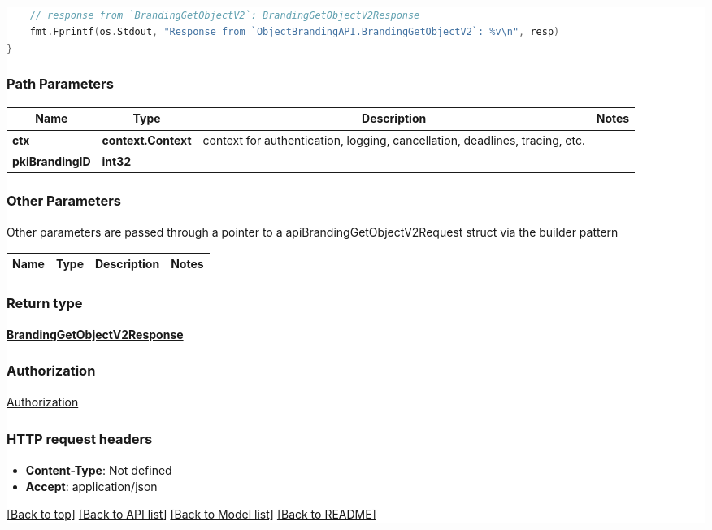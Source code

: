 ```go
    // response from `BrandingGetObjectV2`: BrandingGetObjectV2Response
    fmt.Fprintf(os.Stdout, "Response from `ObjectBrandingAPI.BrandingGetObjectV2`: %v\n", resp)
}
```

### Path Parameters


Name | Type | Description  | Notes
------------- | ------------- | ------------- | -------------
**ctx** | **context.Context** | context for authentication, logging, cancellation, deadlines, tracing, etc.
**pkiBrandingID** | **int32** |  | 

### Other Parameters

Other parameters are passed through a pointer to a apiBrandingGetObjectV2Request struct via the builder pattern


Name | Type | Description  | Notes
------------- | ------------- | ------------- | -------------


### Return type

[**BrandingGetObjectV2Response**](BrandingGetObjectV2Response.md)

### Authorization

[Authorization](../README.md#Authorization)

### HTTP request headers

- **Content-Type**: Not defined
- **Accept**: application/json

[[Back to top]](#) [[Back to API list]](../README.md#documentation-for-api-endpoints)
[[Back to Model list]](../README.md#documentation-for-models)
[[Back to README]](../README.md)

